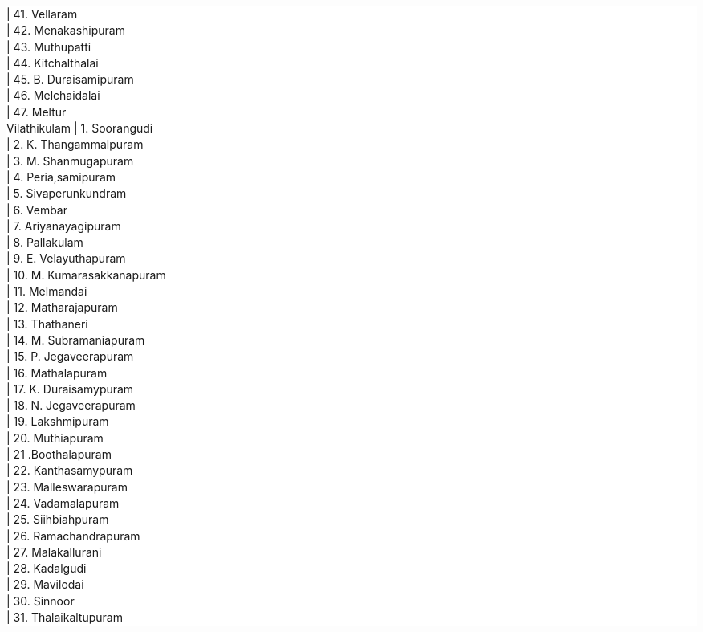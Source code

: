 | 41\. Vellaram  
| 42\. Menakashipuram  
| 43\. Muthupatti  
| 44\. Kitchalthalai  
| 45\. B. Duraisamipuram  
| 46\. Melchaidalai  
| 47\. Meltur  
Vilathikulam | 1\. Soorangudi  
| 2\. K. Thangammalpuram  
| 3\. M. Shanmugapuram  
| 4\. Peria,samipuram  
| 5\. Sivaperunkundram  
| 6\. Vembar  
| 7\. Ariyanayagipuram  
| 8\. Pallakulam  
| 9\. E. Velayuthapuram  
| 10\. M. Kumarasakkanapuram  
| 11\. Melmandai  
| 12\. Matharajapuram  
| 13\. Thathaneri  
| 14\. M. Subramaniapuram  
| 15\. P. Jegaveerapuram  
| 16\. Mathalapuram  
| 17\. K. Duraisamypuram  
| 18\. N. Jegaveerapuram  
| 19\. Lakshmipuram  
| 20\. Muthiapuram  
| 21 .Boothalapuram  
| 22\. Kanthasamypuram  
| 23\. Malleswarapuram  
| 24\. Vadamalapuram  
| 25\. Siihbiahpuram  
| 26\. Ramachandrapuram  
| 27\. Malakallurani  
| 28\. Kadalgudi  
| 29\. Mavilodai  
| 30\. Sinnoor  
| 31\. Thalaikaltupuram  